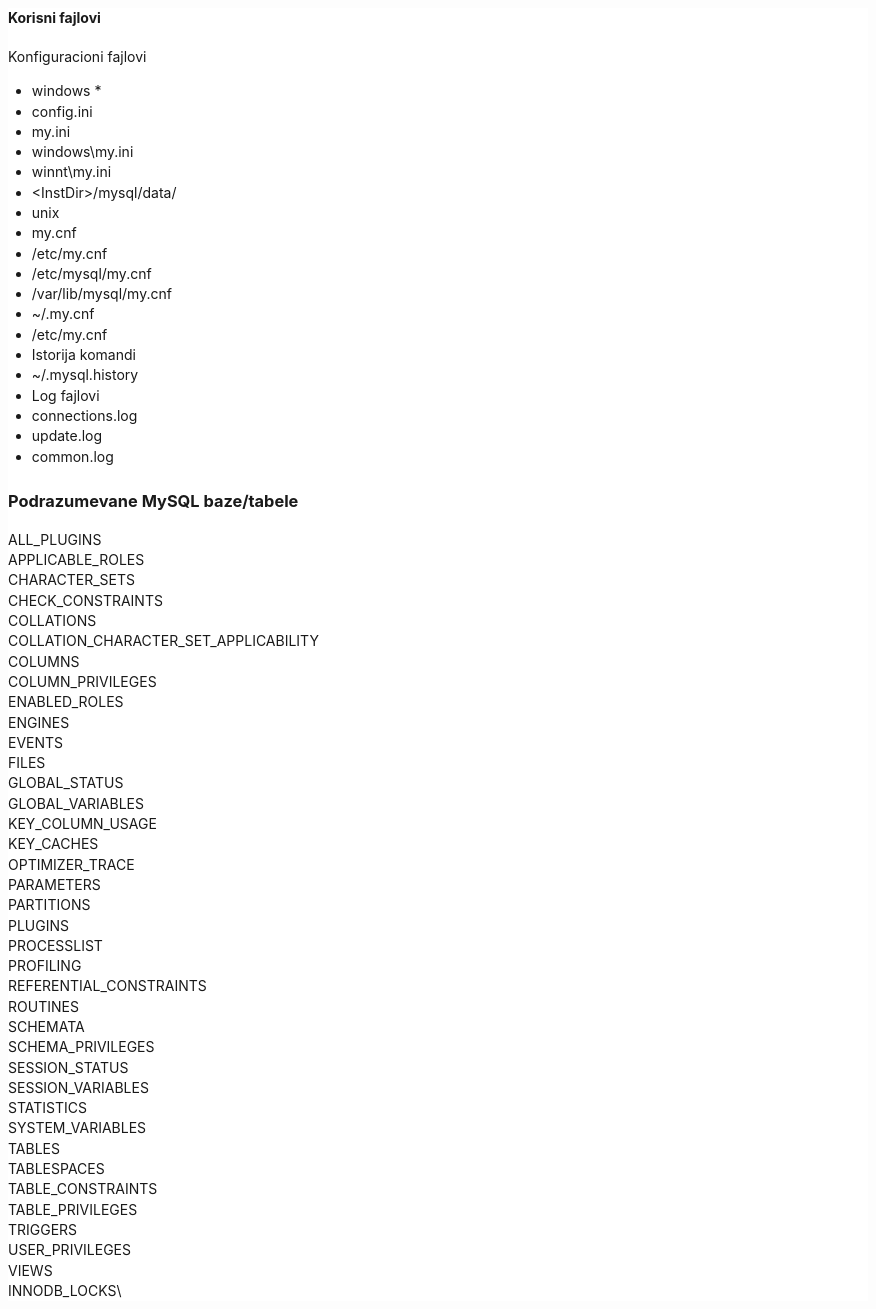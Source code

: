 #### Korisni fajlovi

Konfiguracioni fajlovi

* windows \*
* config.ini
* my.ini
* windows\my.ini
* winnt\my.ini
* \<InstDir>/mysql/data/
* unix
* my.cnf
* /etc/my.cnf
* /etc/mysql/my.cnf
* /var/lib/mysql/my.cnf
* \~/.my.cnf
* /etc/my.cnf
* Istorija komandi
* \~/.mysql.history
* Log fajlovi
* connections.log
* update.log
* common.log

### Podrazumevane MySQL baze/tabele

ALL\_PLUGINS\
APPLICABLE\_ROLES\
CHARACTER\_SETS\
CHECK\_CONSTRAINTS\
COLLATIONS\
COLLATION\_CHARACTER\_SET\_APPLICABILITY\
COLUMNS\
COLUMN\_PRIVILEGES\
ENABLED\_ROLES\
ENGINES\
EVENTS\
FILES\
GLOBAL\_STATUS\
GLOBAL\_VARIABLES\
KEY\_COLUMN\_USAGE\
KEY\_CACHES\
OPTIMIZER\_TRACE\
PARAMETERS\
PARTITIONS\
PLUGINS\
PROCESSLIST\
PROFILING\
REFERENTIAL\_CONSTRAINTS\
ROUTINES\
SCHEMATA\
SCHEMA\_PRIVILEGES\
SESSION\_STATUS\
SESSION\_VARIABLES\
STATISTICS\
SYSTEM\_VARIABLES\
TABLES\
TABLESPACES\
TABLE\_CONSTRAINTS\
TABLE\_PRIVILEGES\
TRIGGERS\
USER\_PRIVILEGES\
VIEWS\
INNODB\_LOCKS\